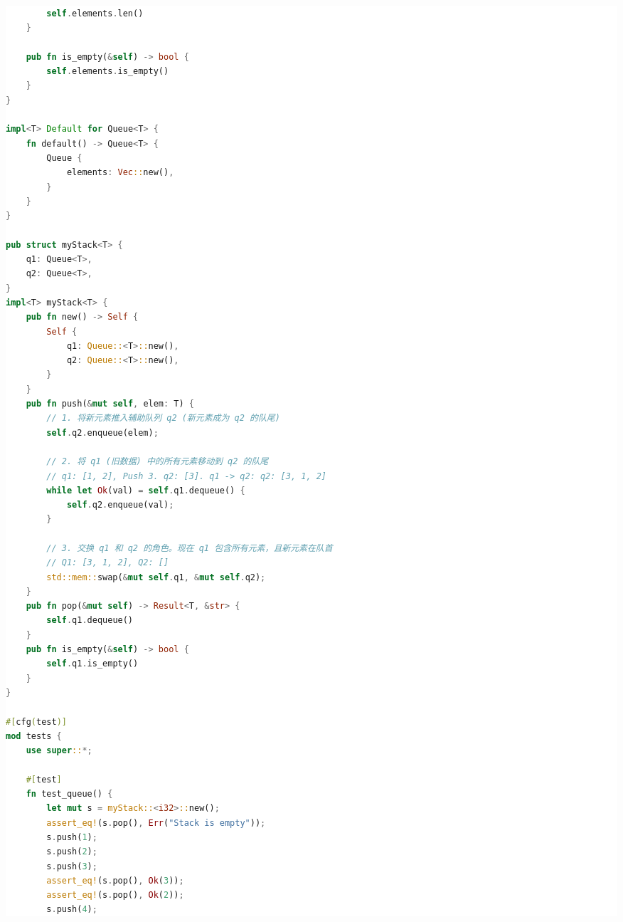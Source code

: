 ```rust
        self.elements.len()
    }

    pub fn is_empty(&self) -> bool {
        self.elements.is_empty()
    }
}

impl<T> Default for Queue<T> {
    fn default() -> Queue<T> {
        Queue {
            elements: Vec::new(),
        }
    }
}

pub struct myStack<T> {
    q1: Queue<T>,
    q2: Queue<T>,
}
impl<T> myStack<T> {
    pub fn new() -> Self {
        Self {
            q1: Queue::<T>::new(),
            q2: Queue::<T>::new(),
        }
    }
    pub fn push(&mut self, elem: T) {
        // 1. 将新元素推入辅助队列 q2 (新元素成为 q2 的队尾)
        self.q2.enqueue(elem);

        // 2. 将 q1 (旧数据) 中的所有元素移动到 q2 的队尾
        // q1: [1, 2], Push 3. q2: [3]. q1 -> q2: q2: [3, 1, 2]
        while let Ok(val) = self.q1.dequeue() {
            self.q2.enqueue(val);
        }

        // 3. 交换 q1 和 q2 的角色。现在 q1 包含所有元素，且新元素在队首
        // Q1: [3, 1, 2], Q2: []
        std::mem::swap(&mut self.q1, &mut self.q2);
    }
    pub fn pop(&mut self) -> Result<T, &str> {
        self.q1.dequeue()
    }
    pub fn is_empty(&self) -> bool {
        self.q1.is_empty()
    }
}

#[cfg(test)]
mod tests {
    use super::*;

    #[test]
    fn test_queue() {
        let mut s = myStack::<i32>::new();
        assert_eq!(s.pop(), Err("Stack is empty"));
        s.push(1);
        s.push(2);
        s.push(3);
        assert_eq!(s.pop(), Ok(3));
        assert_eq!(s.pop(), Ok(2));
        s.push(4);
```
